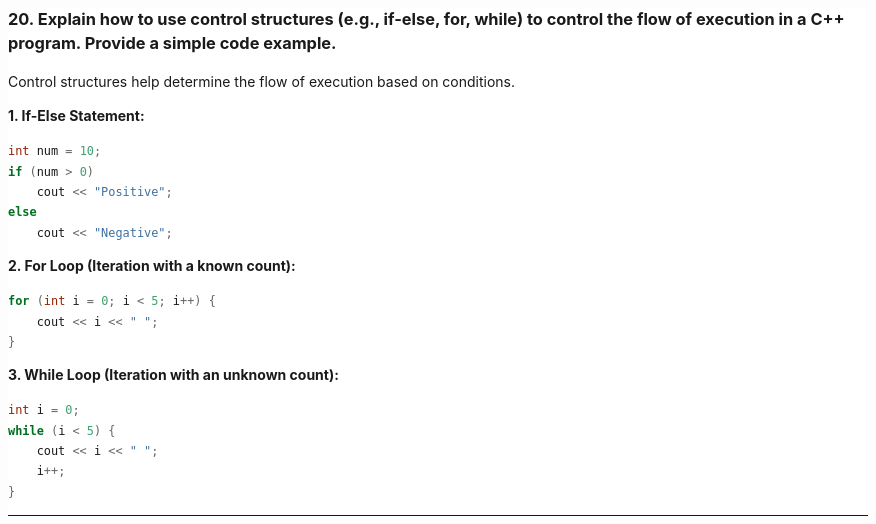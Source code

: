 
### **20. Explain how to use control structures (e.g., if-else, for, while) to control the flow of execution in a C++ program. Provide a simple code example.**

Control structures help determine the flow of execution based on conditions.

**1. If-Else Statement:**

```cpp
int num = 10;
if (num > 0)
    cout << "Positive";
else
    cout << "Negative";
```

**2. For Loop (Iteration with a known count):**

```cpp
for (int i = 0; i < 5; i++) {
    cout << i << " ";
}
```

**3. While Loop (Iteration with an unknown count):**

```cpp
int i = 0;
while (i < 5) {
    cout << i << " ";
    i++;
}
```

---
